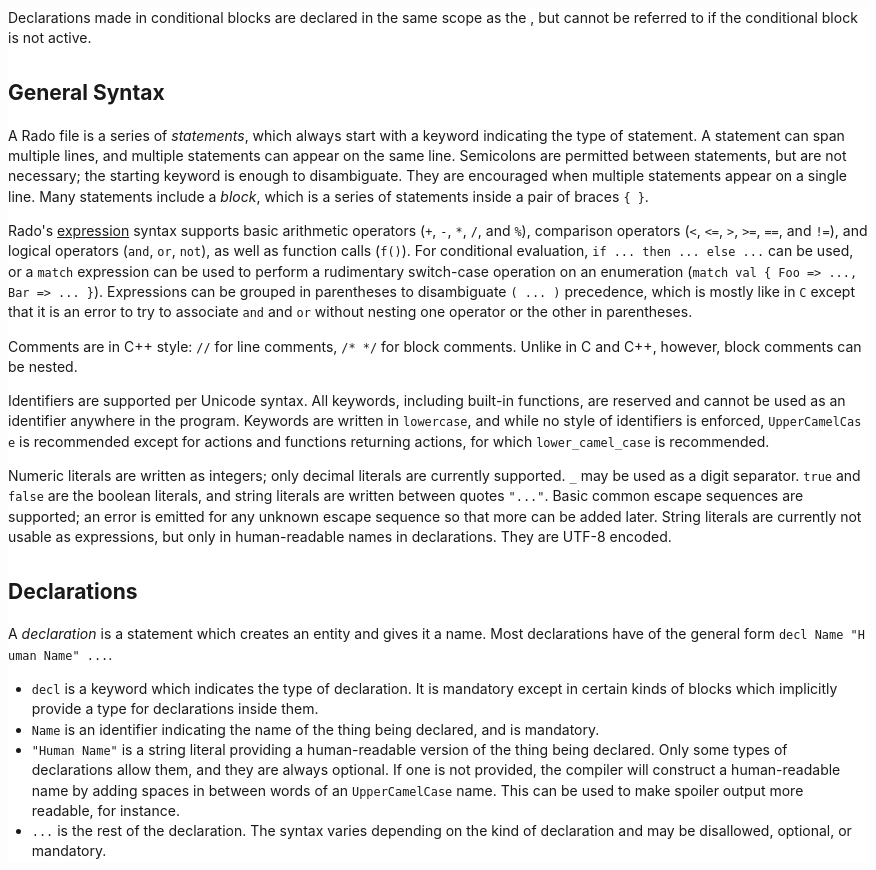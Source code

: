 Declarations made in conditional blocks are declared in the same scope as the ,
but cannot be referred to if the conditional block is not active.

## General Syntax

A Rado file is a series of *statements*, which always start with a
keyword indicating the type of statement. A statement can span multiple lines,
and multiple statements can appear on the same line. Semicolons are permitted
between statements, but are not necessary; the starting keyword is enough to
disambiguate. They are encouraged when multiple statements appear on a single
line. Many statements include a *block*, which is a series of statements inside
a pair of braces `{ }`.

Rado's [expression](#expressions) syntax supports basic arithmetic operators
(`+`, `-`, `*`, `/`, and `%`), comparison operators (`<`, `<=`, `>`, `>=`, `==`,
and `!=`), and logical operators (`and`, `or`, `not`), as well as function calls
(`f()`). For conditional evaluation, `if ... then ... else ...` can be used, or
a `match` expression can be used to perform a rudimentary switch-case operation
on an enumeration (`match val { Foo => ..., Bar => ... }`). Expressions can be
grouped in parentheses to disambiguate `( ... )` precedence, which is mostly
like in `C` except that it is an error to try to associate `and` and `or`
without nesting one operator or the other in parentheses.

Comments are in C++ style: `//` for line comments, `/* */` for block comments.
Unlike in C and C++, however, block comments can be nested.

Identifiers are supported per Unicode syntax. All keywords, including built-in
functions, are reserved and cannot be used as an identifier anywhere in the
program. Keywords are written in `lowercase`, and while no style of identifiers is
enforced, `UpperCamelCase` is recommended except for actions and functions
returning actions, for which `lower_camel_case` is recommended.

Numeric literals are written as integers; only decimal literals are currently
supported. `_` may be used as a digit separator. `true` and `false` are the
boolean literals, and string literals are written between quotes `"..."`. Basic
common escape sequences are supported; an error is emitted for any unknown
escape sequence so that more can be added later. String literals are currently
not usable as expressions, but only in human-readable names in declarations.
They are UTF-8 encoded.

## Declarations

A *declaration* is a statement which creates an entity and gives it a name. Most
declarations have of the general form `decl Name "Human Name" ...`.

*  `decl` is a keyword which indicates the type of declaration. It is mandatory
   except in certain kinds of blocks which implicitly provide a type for
   declarations inside them.
*  `Name` is an identifier indicating the name of the thing being declared, and
   is mandatory.
*  `"Human Name"` is a string literal providing a human-readable version of the
   thing being declared. Only some types of declarations allow them, and they
   are always optional. If one is not provided, the compiler will construct a
   human-readable name by adding spaces in between words of an `UpperCamelCase`
   name. This can be used to make spoiler output more readable, for instance.
*  `...` is the rest of the declaration. The syntax varies depending on the kind
   of declaration and may be disallowed, optional, or mandatory.
